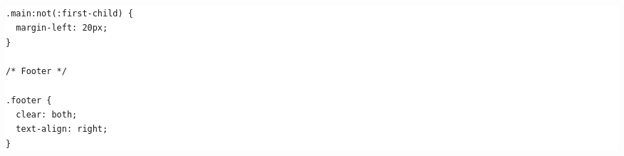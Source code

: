     .main:not(:first-child) {
      margin-left: 20px;
    }

    /* Footer */

    .footer {
      clear: both;
      text-align: right;
    }

    